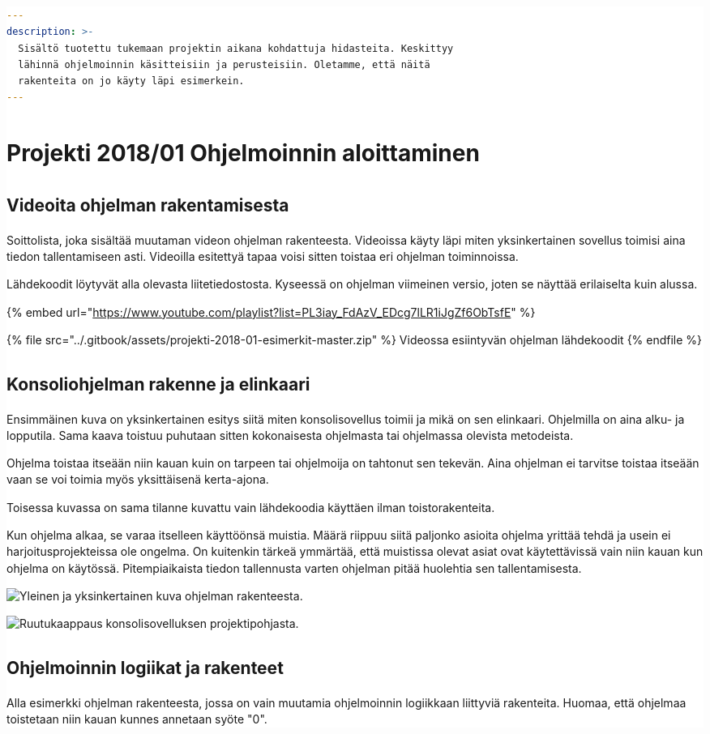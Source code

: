 ```yaml
---
description: >-
  Sisältö tuotettu tukemaan projektin aikana kohdattuja hidasteita. Keskittyy
  lähinnä ohjelmoinnin käsitteisiin ja perusteisiin. Oletamme, että näitä
  rakenteita on jo käyty läpi esimerkein.
---
```


# Projekti 2018/01 Ohjelmoinnin aloittaminen

## Videoita ohjelman rakentamisesta

Soittolista, joka sisältää muutaman videon ohjelman rakenteesta. Videoissa käyty läpi miten yksinkertainen sovellus toimisi aina tiedon tallentamiseen asti. Videoilla esitettyä tapaa voisi sitten toistaa eri ohjelman toiminnoissa.

Lähdekoodit löytyvät alla olevasta liitetiedostosta. Kyseessä on ohjelman viimeinen versio, joten se näyttää erilaiselta kuin alussa.

{% embed url="https://www.youtube.com/playlist?list=PL3iay_FdAzV_EDcg7lLR1iJgZf6ObTsfE" %}

{% file src="../.gitbook/assets/projekti-2018-01-esimerkit-master.zip" %}
Videossa esiintyvän ohjelman lähdekoodit
{% endfile %}

## Konsoliohjelman rakenne ja elinkaari

Ensimmäinen kuva on yksinkertainen esitys siitä miten konsolisovellus toimii ja mikä on sen elinkaari. Ohjelmilla on aina alku- ja lopputila. Sama kaava toistuu puhutaan sitten kokonaisesta ohjelmasta tai ohjelmassa olevista metodeista.

Ohjelma toistaa itseään niin kauan kuin on tarpeen tai ohjelmoija on tahtonut sen tekevän. Aina ohjelman ei tarvitse toistaa itseään vaan se voi toimia myös yksittäisenä kerta-ajona.

Toisessa kuvassa on sama tilanne kuvattu vain lähdekoodia käyttäen ilman toistorakenteita.

Kun ohjelma alkaa, se varaa itselleen käyttöönsä muistia. Määrä riippuu siitä paljonko asioita ohjelma yrittää tehdä ja usein ei harjoitusprojekteissa ole ongelma. On kuitenkin tärkeä ymmärtää, että muistissa olevat asiat ovat käytettävissä vain niin kauan kun ohjelma on käytössä. Pitempiaikaista tiedon tallennusta varten ohjelman pitää huolehtia sen tallentamisesta.



![Yleinen ja yksinkertainen kuva ohjelman rakenteesta.](../.gitbook/assets/projekti2018.png)

![Ruutukaappaus konsolisovelluksen projektipohjasta.](../.gitbook/assets/screen-shot-2018-10-06-at-15.24.08.png)

## Ohjelmoinnin logiikat ja rakenteet

Alla esimerkki ohjelman rakenteesta, jossa on vain muutamia ohjelmoinnin logiikkaan liittyviä rakenteita. Huomaa, että ohjelmaa toistetaan niin kauan kunnes annetaan syöte "0".
